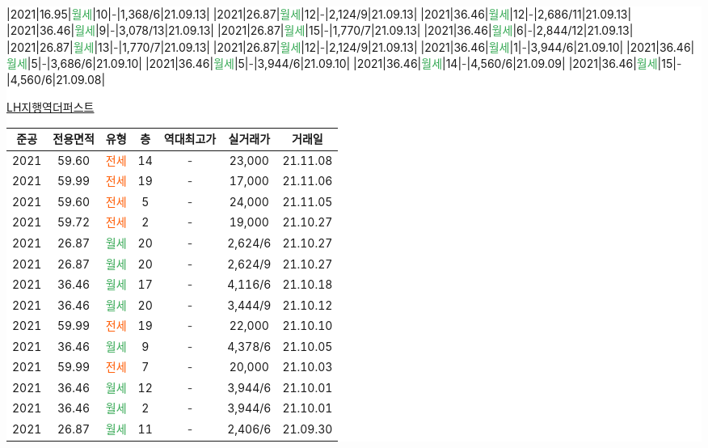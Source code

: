 |2021|16.95|<span style="color:#34A853">월세</span>|10|<span style="color:#444444">-</span>|1,368/6|21.09.13|
|2021|26.87|<span style="color:#34A853">월세</span>|12|<span style="color:#444444">-</span>|2,124/9|21.09.13|
|2021|36.46|<span style="color:#34A853">월세</span>|12|<span style="color:#444444">-</span>|2,686/11|21.09.13|
|2021|36.46|<span style="color:#34A853">월세</span>|9|<span style="color:#444444">-</span>|3,078/13|21.09.13|
|2021|26.87|<span style="color:#34A853">월세</span>|15|<span style="color:#444444">-</span>|1,770/7|21.09.13|
|2021|36.46|<span style="color:#34A853">월세</span>|6|<span style="color:#444444">-</span>|2,844/12|21.09.13|
|2021|26.87|<span style="color:#34A853">월세</span>|13|<span style="color:#444444">-</span>|1,770/7|21.09.13|
|2021|26.87|<span style="color:#34A853">월세</span>|12|<span style="color:#444444">-</span>|2,124/9|21.09.13|
|2021|36.46|<span style="color:#34A853">월세</span>|1|<span style="color:#444444">-</span>|3,944/6|21.09.10|
|2021|36.46|<span style="color:#34A853">월세</span>|5|<span style="color:#444444">-</span>|3,686/6|21.09.10|
|2021|36.46|<span style="color:#34A853">월세</span>|5|<span style="color:#444444">-</span>|3,944/6|21.09.10|
|2021|36.46|<span style="color:#34A853">월세</span>|14|<span style="color:#444444">-</span>|4,560/6|21.09.09|
|2021|36.46|<span style="color:#34A853">월세</span>|15|<span style="color:#444444">-</span>|4,560/6|21.09.08|


<script async src="https://pagead2.googlesyndication.com/pagead/js/adsbygoogle.js"></script>

<ins class="adsbygoogle"
     style="display:block"
     data-ad-client="ca-pub-1142216861245946"
     data-ad-slot="4805727019"
     data-ad-format="auto"
     data-full-width-responsive="true"></ins>
<script>
     (adsbygoogle = window.adsbygoogle || []).push({});
</script>


[LH지행역더퍼스트](https://search.naver.com/search.naver?query=LH%EC%A7%80%ED%96%89%EC%97%AD%EB%8D%94%ED%8D%BC%EC%8A%A4%ED%8A%B8)

|준공|전용면적|유형|층|역대최고가|실거래가|거래일|
|:---:|:---:|:---:|:---:|:---:|:---:|:---:|
|2021|59.60|<span style="color:#FF5A00">전세</span>|14|<span style="color:#444444">-</span>|23,000|21.11.08|
|2021|59.99|<span style="color:#FF5A00">전세</span>|19|<span style="color:#444444">-</span>|17,000|21.11.06|
|2021|59.60|<span style="color:#FF5A00">전세</span>|5|<span style="color:#444444">-</span>|24,000|21.11.05|
|2021|59.72|<span style="color:#FF5A00">전세</span>|2|<span style="color:#444444">-</span>|19,000|21.10.27|
|2021|26.87|<span style="color:#34A853">월세</span>|20|<span style="color:#444444">-</span>|2,624/6|21.10.27|
|2021|26.87|<span style="color:#34A853">월세</span>|20|<span style="color:#444444">-</span>|2,624/9|21.10.27|
|2021|36.46|<span style="color:#34A853">월세</span>|17|<span style="color:#444444">-</span>|4,116/6|21.10.18|
|2021|36.46|<span style="color:#34A853">월세</span>|20|<span style="color:#444444">-</span>|3,444/9|21.10.12|
|2021|59.99|<span style="color:#FF5A00">전세</span>|19|<span style="color:#444444">-</span>|22,000|21.10.10|
|2021|36.46|<span style="color:#34A853">월세</span>|9|<span style="color:#444444">-</span>|4,378/6|21.10.05|
|2021|59.99|<span style="color:#FF5A00">전세</span>|7|<span style="color:#444444">-</span>|20,000|21.10.03|
|2021|36.46|<span style="color:#34A853">월세</span>|12|<span style="color:#444444">-</span>|3,944/6|21.10.01|
|2021|36.46|<span style="color:#34A853">월세</span>|2|<span style="color:#444444">-</span>|3,944/6|21.10.01|
|2021|26.87|<span style="color:#34A853">월세</span>|11|<span style="color:#444444">-</span>|2,406/6|21.09.30|